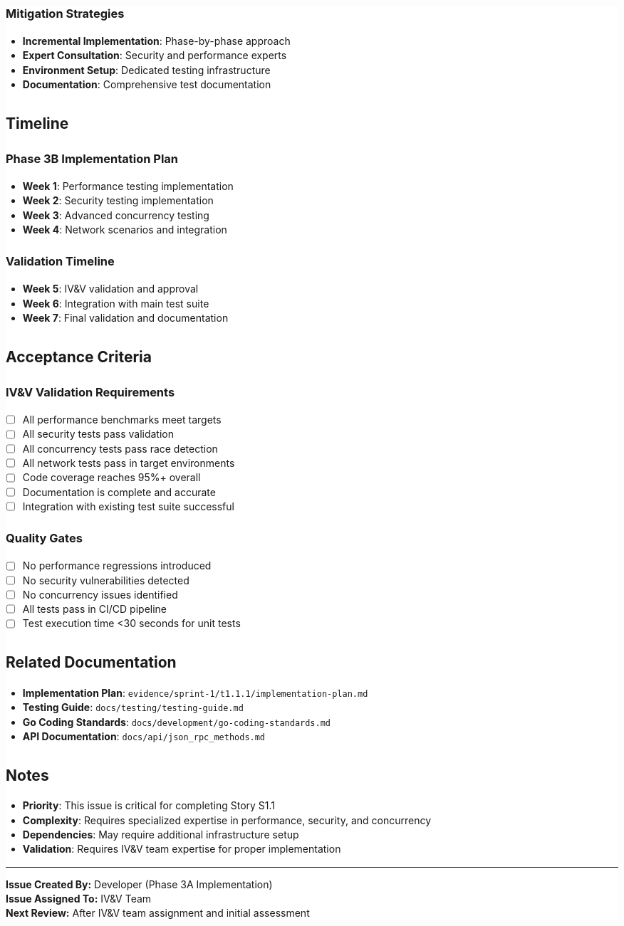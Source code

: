 ### **Mitigation Strategies**
- **Incremental Implementation**: Phase-by-phase approach
- **Expert Consultation**: Security and performance experts
- **Environment Setup**: Dedicated testing infrastructure
- **Documentation**: Comprehensive test documentation

## Timeline

### **Phase 3B Implementation Plan**
- **Week 1**: Performance testing implementation
- **Week 2**: Security testing implementation  
- **Week 3**: Advanced concurrency testing
- **Week 4**: Network scenarios and integration

### **Validation Timeline**
- **Week 5**: IV&V validation and approval
- **Week 6**: Integration with main test suite
- **Week 7**: Final validation and documentation

## Acceptance Criteria

### **IV&V Validation Requirements**
- [ ] All performance benchmarks meet targets
- [ ] All security tests pass validation
- [ ] All concurrency tests pass race detection
- [ ] All network tests pass in target environments
- [ ] Code coverage reaches 95%+ overall
- [ ] Documentation is complete and accurate
- [ ] Integration with existing test suite successful

### **Quality Gates**
- [ ] No performance regressions introduced
- [ ] No security vulnerabilities detected
- [ ] No concurrency issues identified
- [ ] All tests pass in CI/CD pipeline
- [ ] Test execution time <30 seconds for unit tests

## Related Documentation

- **Implementation Plan**: `evidence/sprint-1/t1.1.1/implementation-plan.md`
- **Testing Guide**: `docs/testing/testing-guide.md`
- **Go Coding Standards**: `docs/development/go-coding-standards.md`
- **API Documentation**: `docs/api/json_rpc_methods.md`

## Notes

- **Priority**: This issue is critical for completing Story S1.1
- **Complexity**: Requires specialized expertise in performance, security, and concurrency
- **Dependencies**: May require additional infrastructure setup
- **Validation**: Requires IV&V team expertise for proper implementation

---

**Issue Created By:** Developer (Phase 3A Implementation)  
**Issue Assigned To:** IV&V Team  
**Next Review:** After IV&V team assignment and initial assessment
